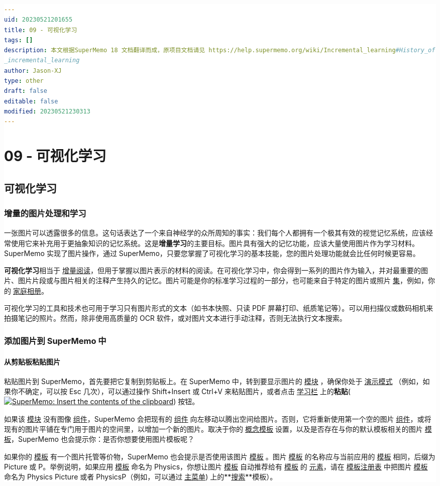 ```yaml
---
uid: 20230521201655
title: 09 - 可视化学习
tags: []
description: 本文根据SuperMemo 18 文档翻译而成，原项目文档请见 https://help.supermemo.org/wiki/Incremental_learning#History_of_incremental_learning
author: Jason-XJ
type: other
draft: false
editable: false
modified: 20230521230313
---
```


# 09 - 可视化学习

## 可视化学习

### 增量的图片处理和学习

一张图片可以透露很多的信息。这句话表达了一个来自神经学的众所周知的事实：我们每个人都拥有一个极其有效的视觉记忆系统，应该经常使用它来补充用于更抽象知识的记忆系统。这是**增量学习**的主要目标。图片具有强大的记忆功能，应该大量使用图片作为学习材料。SuperMemo 实现了图片操作，通过 SuperMemo，只要您掌握了可视化学习的基本技能，您的图片处理功能就会比任何时候更容易。

**可视化学习**相当于 [增量阅读](http://super-memory.com/help/read.htm)，但用于掌握以图片表示的材料的阅读。在可视化学习中，你会得到一系列的图片作为输入，并对最重要的图片、图片片段或与图片相关的注释产生持久的记忆。图片可能是你的标准学习过程的一部分，也可能来自于特定的图片或照片 [集](http://super-memory.com/help/g.htm#Collection)，例如，你的 [家庭相册](http://supermemopedia.com/wiki/Why_SuperMemo,_not_Photo_Gallery%3F)。

可视化学习的工具和技术也可用于学习只有图片形式的文本（如书本快照、只读 PDF 屏幕打印、纸质笔记等）。可以用扫描仪或数码相机来拍摄笔记的照片。然而，除非使用高质量的 OCR 软件，或对图片文本进行手动注释，否则无法执行文本搜索。

### 添加图片到 SuperMemo 中

#### 从剪贴板粘贴图片

粘贴图片到 SuperMemo，首先要把它复制到剪贴板上。在 SuperMemo 中，转到要显示图片的 [模块](http://super-memory.com/help/g.htm#Element) ，确保你处于 [演示模式](http://super-memory.com/help/g.htm#Presentation_mode) （例如，如果你不确定，可以按 Esc 几次），可以通过操作 Shift+Insert 或 Ctrl+V 来粘贴图片，或者点击 [学习栏](http://super-memory.com/help/learnbar.htm) 上的**粘贴**([![SuperMemo: Insert the contents of the clipboard](http://super-memory.com/help/images/9/9e/Paste.png)](http://super-memory.com/help/images/9/9e/Paste.png)) 按钮。

如果该 [模块](http://super-memory.com/help/g.htm#Element) 没有图像 [组件](http://super-memory.com/help/g.htm#Component)，SuperMemo 会把现有的 [组件](http://super-memory.com/help/g.htm#Component) 向左移动以腾出空间给图片。否则，它将重新使用第一个空的图片 [组件](http://super-memory.com/help/g.htm#Component)，或将现有的图片平铺在专门用于图片的空间里，以增加一个新的图片。取决于你的 [概念](http://super-memory.com/help/g.htm#Concept)[模板](http://super-memory.com/help/g.htm#Template) 设置，以及是否存在与你的默认模板相关的图片 [模板](http://super-memory.com/help/g.htm#Template)，SuperMemo 也会提示你：是否你想要使用图片模板呢？

如果你的 [模板](http://super-memory.com/help/g.htm#Template) 有一个图片托管等价物，SuperMemo 也会提示是否使用该图片 [模板](http://super-memory.com/help/g.htm#Template) 。图片 [模板](http://super-memory.com/help/g.htm#Template) 的名称应与当前应用的 [模板](http://super-memory.com/help/g.htm#Template) 相同，后缀为 Picture 或 P。举例说明，如果应用 [模板](http://super-memory.com/help/g.htm#Template) 命名为 Physics，你想让图片 [模板](http://super-memory.com/help/g.htm#Template) 自动推荐给有 [模板](http://super-memory.com/help/g.htm#Template) 的 [元素](http://super-memory.com/help/g.htm#Element)，请在 [模板](http://super-memory.com/help/g.htm#Template)[注册表](http://super-memory.com/help/g.htm#Registry) 中把图片 [模板](http://super-memory.com/help/g.htm#Template) 命名为 Physics Picture 或者 PhysicsP（例如，可以通过 [主菜单](http://super-memory.com/help/main.htm)) 上的**[搜索](http://super-memory.com/help/search.htm)**模板）。

